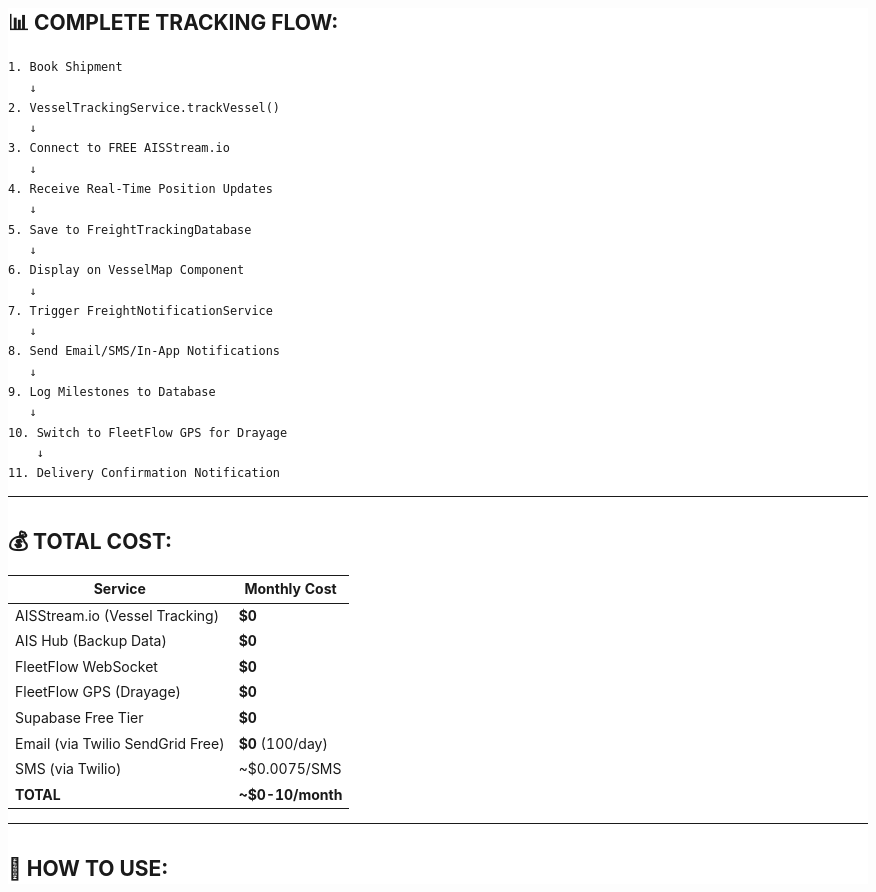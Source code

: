 ## 📊 **COMPLETE TRACKING FLOW:**

```
1. Book Shipment
   ↓
2. VesselTrackingService.trackVessel()
   ↓
3. Connect to FREE AISStream.io
   ↓
4. Receive Real-Time Position Updates
   ↓
5. Save to FreightTrackingDatabase
   ↓
6. Display on VesselMap Component
   ↓
7. Trigger FreightNotificationService
   ↓
8. Send Email/SMS/In-App Notifications
   ↓
9. Log Milestones to Database
   ↓
10. Switch to FleetFlow GPS for Drayage
    ↓
11. Delivery Confirmation Notification
```

---

## 💰 **TOTAL COST:**

| Service                          | Monthly Cost     |
| -------------------------------- | ---------------- |
| AISStream.io (Vessel Tracking)   | **$0**           |
| AIS Hub (Backup Data)            | **$0**           |
| FleetFlow WebSocket              | **$0**           |
| FleetFlow GPS (Drayage)          | **$0**           |
| Supabase Free Tier               | **$0**           |
| Email (via Twilio SendGrid Free) | **$0** (100/day) |
| SMS (via Twilio)                 | ~$0.0075/SMS     |
| **TOTAL**                        | **~$0-10/month** |

---

## 🚀 **HOW TO USE:**
